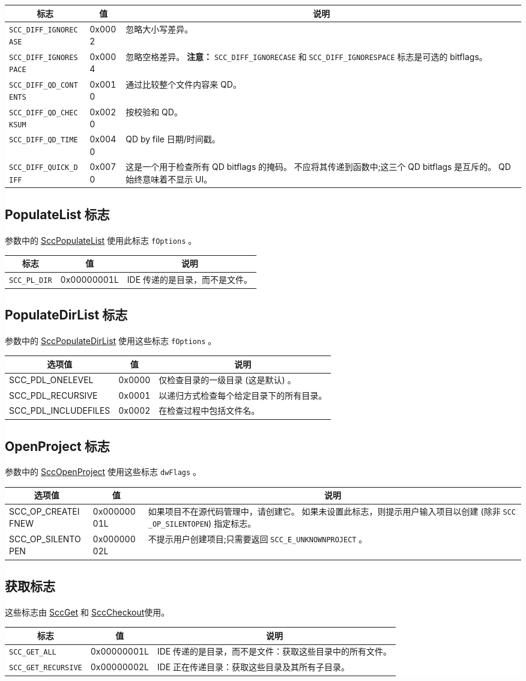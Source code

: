 |标志|值|说明|
|----------|-----------|-----------------|
|`SCC_DIFF_IGNORECASE`|0x0002|忽略大小写差异。|
|`SCC_DIFF_IGNORESPACE`|0x0004|忽略空格差异。 **注意：** `SCC_DIFF_IGNORECASE` 和 `SCC_DIFF_IGNORESPACE` 标志是可选的 bitflags。|
|`SCC_DIFF_QD_CONTENTS`|0x0010|通过比较整个文件内容来 QD。|
|`SCC_DIFF_QD_CHECKSUM`|0x0020|按校验和 QD。|
|`SCC_DIFF_QD_TIME`|0x0040|QD by file 日期/时间戳。|
|`SCC_DIFF_QUICK_DIFF`|0x0070|这是一个用于检查所有 QD bitflags 的掩码。 不应将其传递到函数中;这三个 QD bitflags 是互斥的。 QD 始终意味着不显示 UI。|

## <a name="populatelist-flag"></a>PopulateList 标志
 参数中的 [SccPopulateList](../extensibility/sccpopulatelist-function.md) 使用此标志 `fOptions` 。

|标志|值|说明|
|----------|-----------|-----------------|
|`SCC_PL_DIR`|0x00000001L|IDE 传递的是目录，而不是文件。|

## <a name="populatedirlist-flags"></a>PopulateDirList 标志
 参数中的 [SccPopulateDirList](../extensibility/sccpopulatedirlist-function.md) 使用这些标志 `fOptions` 。

|选项值|值|说明|
|------------------|-----------|-----------------|
|SCC_PDL_ONELEVEL|0x0000|仅检查目录的一级目录 (这是默认) 。|
|SCC_PDL_RECURSIVE|0x0001|以递归方式检查每个给定目录下的所有目录。|
|SCC_PDL_INCLUDEFILES|0x0002|在检查过程中包括文件名。|

## <a name="openproject-flags"></a>OpenProject 标志
 参数中的 [SccOpenProject](../extensibility/sccopenproject-function.md) 使用这些标志 `dwFlags` 。

|选项值|值|说明|
|------------------|-----------|-----------------|
|SCC_OP_CREATEIFNEW|0x00000001L|如果项目不在源代码管理中，请创建它。 如果未设置此标志，则提示用户输入项目以创建 (除非 `SCC_OP_SILENTOPEN`) 指定标志。|
|SCC_OP_SILENTOPEN|0x00000002L|不提示用户创建项目;只需要返回 `SCC_E_UNKNOWNPROJECT` 。|

## <a name="get-flags"></a>获取标志
 这些标志由 [SccGet](../extensibility/sccget-function.md) 和 [SccCheckout](../extensibility/scccheckout-function.md)使用。

|标志|值|说明|
|----------|-----------|-----------------|
|`SCC_GET_ALL`|0x00000001L|IDE 传递的是目录，而不是文件：获取这些目录中的所有文件。|
|`SCC_GET_RECURSIVE`|0x00000002L|IDE 正在传递目录：获取这些目录及其所有子目录。|
